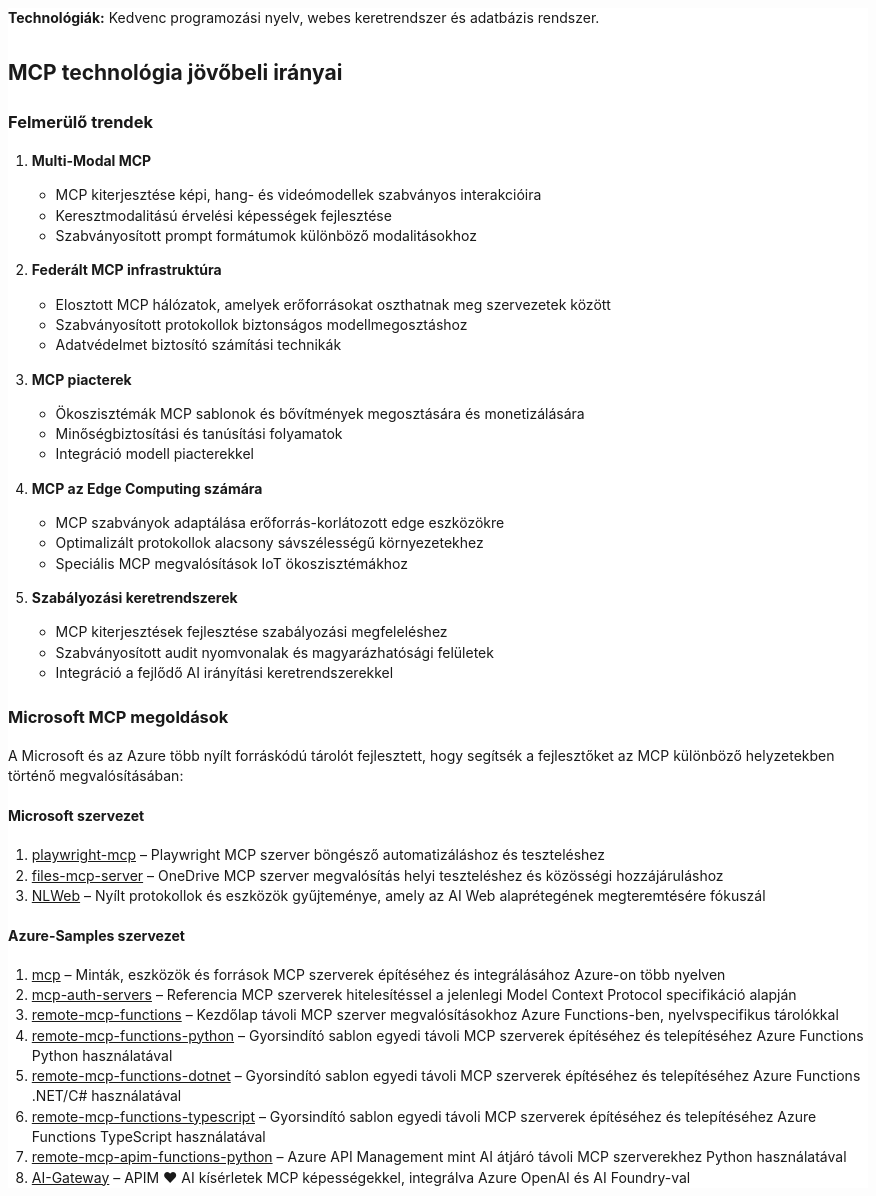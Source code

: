 **Technológiák:** Kedvenc programozási nyelv, webes keretrendszer és adatbázis rendszer.

## MCP technológia jövőbeli irányai

### Felmerülő trendek

1. **Multi-Modal MCP**
   - MCP kiterjesztése képi, hang- és videómodellek szabványos interakcióira
   - Keresztmodalitású érvelési képességek fejlesztése
   - Szabványosított prompt formátumok különböző modalitásokhoz

2. **Federált MCP infrastruktúra**
   - Elosztott MCP hálózatok, amelyek erőforrásokat oszthatnak meg szervezetek között
   - Szabványosított protokollok biztonságos modellmegosztáshoz
   - Adatvédelmet biztosító számítási technikák

3. **MCP piacterek**
   - Ökoszisztémák MCP sablonok és bővítmények megosztására és monetizálására
   - Minőségbiztosítási és tanúsítási folyamatok
   - Integráció modell piacterekkel

4. **MCP az Edge Computing számára**
   - MCP szabványok adaptálása erőforrás-korlátozott edge eszközökre
   - Optimalizált protokollok alacsony sávszélességű környezetekhez
   - Speciális MCP megvalósítások IoT ökoszisztémákhoz

5. **Szabályozási keretrendszerek**
   - MCP kiterjesztések fejlesztése szabályozási megfeleléshez
   - Szabványosított audit nyomvonalak és magyarázhatósági felületek
   - Integráció a fejlődő AI irányítási keretrendszerekkel

### Microsoft MCP megoldások

A Microsoft és az Azure több nyílt forráskódú tárolót fejlesztett, hogy segítsék a fejlesztőket az MCP különböző helyzetekben történő megvalósításában:

#### Microsoft szervezet
1. [playwright-mcp](https://github.com/microsoft/playwright-mcp) – Playwright MCP szerver böngésző automatizáláshoz és teszteléshez
2. [files-mcp-server](https://github.com/microsoft/files-mcp-server) – OneDrive MCP szerver megvalósítás helyi teszteléshez és közösségi hozzájáruláshoz
3. [NLWeb](https://github.com/microsoft/NlWeb) – Nyílt protokollok és eszközök gyűjteménye, amely az AI Web alaprétegének megteremtésére fókuszál

#### Azure-Samples szervezet
1. [mcp](https://github.com/Azure-Samples/mcp) – Minták, eszközök és források MCP szerverek építéséhez és integrálásához Azure-on több nyelven
2. [mcp-auth-servers](https://github.com/Azure-Samples/mcp-auth-servers) – Referencia MCP szerverek hitelesítéssel a jelenlegi Model Context Protocol specifikáció alapján
3. [remote-mcp-functions](https://github.com/Azure-Samples/remote-mcp-functions) – Kezdőlap távoli MCP szerver megvalósításokhoz Azure Functions-ben, nyelvspecifikus tárolókkal
4. [remote-mcp-functions-python](https://github.com/Azure-Samples/remote-mcp-functions-python) – Gyorsindító sablon egyedi távoli MCP szerverek építéséhez és telepítéséhez Azure Functions Python használatával
5. [remote-mcp-functions-dotnet](https://github.com/Azure-Samples/remote-mcp-functions-dotnet) – Gyorsindító sablon egyedi távoli MCP szerverek építéséhez és telepítéséhez Azure Functions .NET/C# használatával
6. [remote-mcp-functions-typescript](https://github.com/Azure-Samples/remote-mcp-functions-typescript) – Gyorsindító sablon egyedi távoli MCP szerverek építéséhez és telepítéséhez Azure Functions TypeScript használatával
7. [remote-mcp-apim-functions-python](https://github.com/Azure-Samples/remote-mcp-apim-functions-python) – Azure API Management mint AI átjáró távoli MCP szerverekhez Python használatával
8. [AI-Gateway](https://github.com/Azure-Samples/AI-Gateway) – APIM ❤️ AI kísérletek MCP képességekkel, integrálva Azure OpenAI és AI Foundry-val
